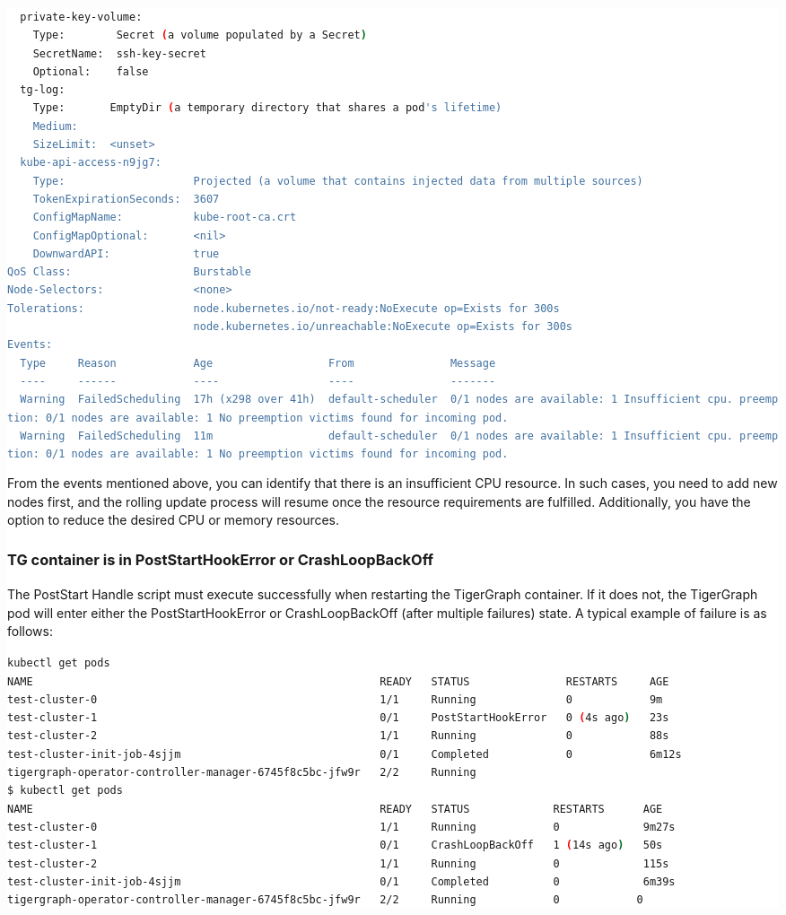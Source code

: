 ```bash
  private-key-volume:
    Type:        Secret (a volume populated by a Secret)
    SecretName:  ssh-key-secret
    Optional:    false
  tg-log:
    Type:       EmptyDir (a temporary directory that shares a pod's lifetime)
    Medium:     
    SizeLimit:  <unset>
  kube-api-access-n9jg7:
    Type:                    Projected (a volume that contains injected data from multiple sources)
    TokenExpirationSeconds:  3607
    ConfigMapName:           kube-root-ca.crt
    ConfigMapOptional:       <nil>
    DownwardAPI:             true
QoS Class:                   Burstable
Node-Selectors:              <none>
Tolerations:                 node.kubernetes.io/not-ready:NoExecute op=Exists for 300s
                             node.kubernetes.io/unreachable:NoExecute op=Exists for 300s
Events:
  Type     Reason            Age                  From               Message
  ----     ------            ----                 ----               -------
  Warning  FailedScheduling  17h (x298 over 41h)  default-scheduler  0/1 nodes are available: 1 Insufficient cpu. preemption: 0/1 nodes are available: 1 No preemption victims found for incoming pod.
  Warning  FailedScheduling  11m                  default-scheduler  0/1 nodes are available: 1 Insufficient cpu. preemption: 0/1 nodes are available: 1 No preemption victims found for incoming pod.
```

From the events mentioned above, you can identify that there is an insufficient CPU resource. In such cases, you need to add new nodes first, and the rolling update process will resume once the resource requirements are fulfilled. Additionally, you have the option to reduce the desired CPU or memory resources.

### TG container is in PostStartHookError or CrashLoopBackOff

The PostStart Handle script must execute successfully when restarting the TigerGraph container. If it does not, the TigerGraph pod will enter either the PostStartHookError or CrashLoopBackOff (after multiple failures) state. A typical example of failure is as follows:

```bash
kubectl get pods
NAME                                                      READY   STATUS               RESTARTS     AGE
test-cluster-0                                            1/1     Running              0            9m
test-cluster-1                                            0/1     PostStartHookError   0 (4s ago)   23s
test-cluster-2                                            1/1     Running              0            88s
test-cluster-init-job-4sjjm                               0/1     Completed            0            6m12s
tigergraph-operator-controller-manager-6745f8c5bc-jfw9r   2/2     Running  
$ kubectl get pods
NAME                                                      READY   STATUS             RESTARTS      AGE
test-cluster-0                                            1/1     Running            0             9m27s
test-cluster-1                                            0/1     CrashLoopBackOff   1 (14s ago)   50s
test-cluster-2                                            1/1     Running            0             115s
test-cluster-init-job-4sjjm                               0/1     Completed          0             6m39s
tigergraph-operator-controller-manager-6745f8c5bc-jfw9r   2/2     Running            0            0
```